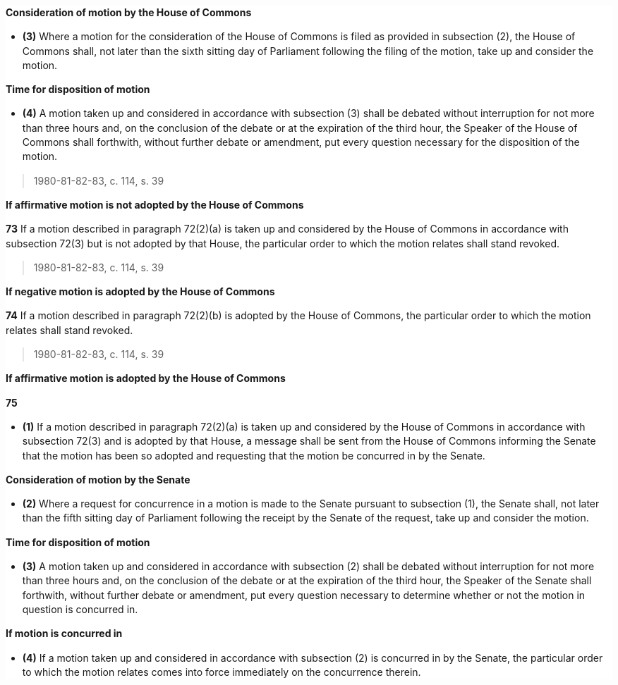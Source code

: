 **Consideration of motion by the House of Commons**

- **(3)** Where a motion for the consideration of the House of Commons is filed as provided in subsection (2), the House of Commons shall, not later than the sixth sitting day of Parliament following the filing of the motion, take up and consider the motion.

**Time for disposition of motion**

- **(4)** A motion taken up and considered in accordance with subsection (3) shall be debated without interruption for not more than three hours and, on the conclusion of the debate or at the expiration of the third hour, the Speaker of the House of Commons shall forthwith, without further debate or amendment, put every question necessary for the disposition of the motion.
> 1980-81-82-83, c. 114, s. 39





**If affirmative motion is not adopted by the House of Commons**

**73** If a motion described in paragraph 72(2)(a) is taken up and considered by the House of Commons in accordance with subsection 72(3) but is not adopted by that House, the particular order to which the motion relates shall stand revoked.
> 1980-81-82-83, c. 114, s. 39





**If negative motion is adopted by the House of Commons**

**74** If a motion described in paragraph 72(2)(b) is adopted by the House of Commons, the particular order to which the motion relates shall stand revoked.
> 1980-81-82-83, c. 114, s. 39





**If affirmative motion is adopted by the House of Commons**

**75** 

- **(1)** If a motion described in paragraph 72(2)(a) is taken up and considered by the House of Commons in accordance with subsection 72(3) and is adopted by that House, a message shall be sent from the House of Commons informing the Senate that the motion has been so adopted and requesting that the motion be concurred in by the Senate.

**Consideration of motion by the Senate**

- **(2)** Where a request for concurrence in a motion is made to the Senate pursuant to subsection (1), the Senate shall, not later than the fifth sitting day of Parliament following the receipt by the Senate of the request, take up and consider the motion.

**Time for disposition of motion**

- **(3)** A motion taken up and considered in accordance with subsection (2) shall be debated without interruption for not more than three hours and, on the conclusion of the debate or at the expiration of the third hour, the Speaker of the Senate shall forthwith, without further debate or amendment, put every question necessary to determine whether or not the motion in question is concurred in.

**If motion is concurred in**

- **(4)** If a motion taken up and considered in accordance with subsection (2) is concurred in by the Senate, the particular order to which the motion relates comes into force immediately on the concurrence therein.
